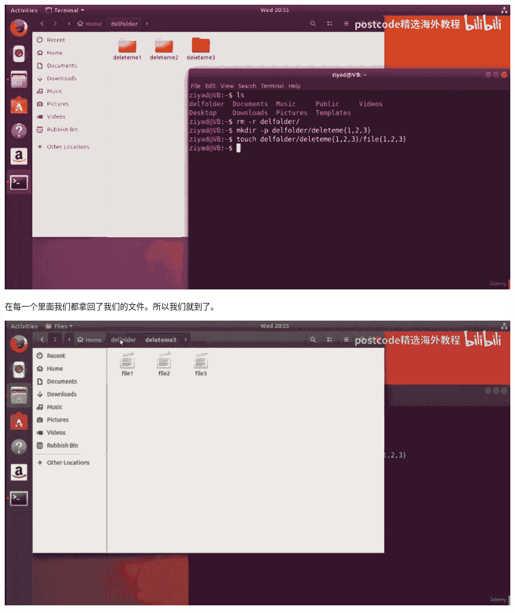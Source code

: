 ![](img/01b516a87018a8d24b2cb8ae00cab86c_39.png)

在每一个里面我们都拿回了我们的文件。所以我们就到了。

![](img/01b516a87018a8d24b2cb8ae00cab86c_41.png)

